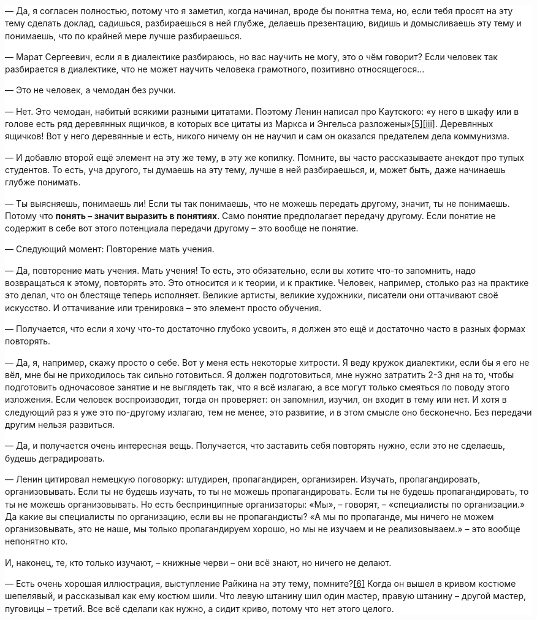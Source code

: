 — Да, я согласен полностью, потому что я заметил, когда начинал, вроде бы понятна тема, но, если тебя просят на эту тему сделать доклад, садишься, разбираешься в ней глубже, делаешь презентацию, видишь и домысливаешь эту тему и понимаешь, что по крайней мере лучше разбираешься.

— Марат Сергеевич, если я в диалектике разбираюсь, но вас научить не могу, это о чём говорит? Если человек так разбирается в диалектике, что не может научить человека грамотного, позитивно относящегося…

— Это не человек, а чемодан без ручки.

— Нет. Это чемодан, набитый всякими разными цитатами. Поэтому Ленин написал про Каутского: «у него в шкафу или в голове есть ряд деревянных ящичков, в которых все цитаты из Маркса и Энгельса разложены»[[5]](#_ftn5)[[iii]](#_edn3). Деревянных ящичков! Вот у него деревянные и есть, никого ничему он не научил и сам он оказался предателем дела коммунизма.

— И добавлю второй ещё элемент на эту же тему, в эту же копилку. Помните, вы часто рассказываете анекдот про тупых студентов. То есть, уча другого, ты думаешь на эту тему, лучше в ней разбираешься, и, может быть, даже начинаешь глубже понимать.

— Ты выясняешь, понимаешь ли! Если ты так понимаешь, что не можешь передать другому, значит, ты не понимаешь. Потому что **понять – значит выразить в понятиях**. Само понятие предполагает передачу другому. Если понятие не содержит в себе вот этого потенциала передачи другому – это вообще не понятие.

— Следующий момент: Повторение мать учения.

— Да, повторение мать учения. Мать учения! То есть, это обязательно, если вы хотите что-то запомнить, надо возвращаться к этому, повторять это. Это относится и к теории, и к практике. Человек, например, столько раз на практике это делал, что он блестяще теперь исполняет. Великие артисты, великие художники, писатели они оттачивают своё искусство. И оттачивание или тренировка – это элемент просто обучения.

— Получается, что если я хочу что-то достаточно глубоко усвоить, я должен это ещё и достаточно часто в разных формах повторять.

— Да, я, например, скажу просто о себе. Вот у меня есть некоторые хитрости. Я веду кружок диалектики, если бы я его не вёл, мне бы не приходилось так сильно готовиться. Я должен подготовиться, мне нужно затратить 2-3 дня на то, чтобы подготовить одночасовое занятие и не выглядеть так, что я всё излагаю, а все могут только смеяться по поводу этого изложения. Если человек воспроизводит, тогда он проверяет: он запомнил, изучил, он входит в тему или нет. И хотя в следующий раз я уже это по-другому излагаю, тем не менее, это развитие, и в этом смысле оно бесконечно. Без передачи другим нельзя развиться.

— Да, и получается очень интересная вещь. Получается, что заставить себя повторять нужно, если это не сделаешь, будешь деградировать.

— Ленин цитировал немецкую поговорку: штудирен, пропагандирен, организирен. Изучать, пропагандировать, организовывать. Если ты не будешь изучать, то ты не можешь пропагандировать. Если ты не будешь пропагандировать, то ты не можешь организовывать. Но есть беспринципные организаторы: «Мы», – говорят, – «специалисты по организации.» Да какие вы специалисты по организацию, если вы не пропагандисты? «А мы по пропаганде, мы ничего не можем организовывать, это не наше, мы только пропагандируем хорошо, но мы не изучаем и не реализовываем.» – это вообще непонятно кто.

И, наконец, те, кто только изучают, – книжные черви – они всё знают, но ничего не делают.

— Есть очень хорошая иллюстрация, выступление Райкина на эту тему, помните?[[6]](#_ftn6) Когда он вышел в кривом костюме шепелявый, и рассказывал как ему костюм шили. Что левую штанину шил один мастер, правую штанину – другой мастер, пуговицы – третий. Все всё сделали как нужно, а сидит криво, потому что нет этого целого.
